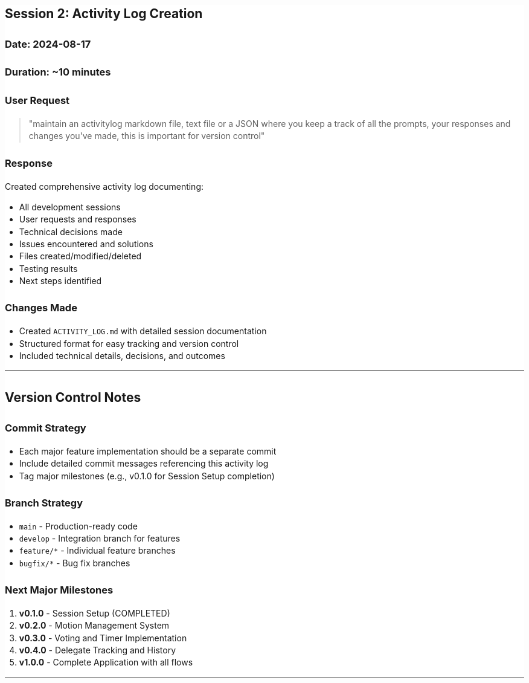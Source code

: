 
## Session 2: Activity Log Creation

### Date: 2024-08-17
### Duration: ~10 minutes

### User Request
> "maintain an activitylog markdown file, text file or a JSON where you keep a track of all the prompts, your responses and changes you've made, this is important for version control"

### Response
Created comprehensive activity log documenting:
- All development sessions
- User requests and responses
- Technical decisions made
- Issues encountered and solutions
- Files created/modified/deleted
- Testing results
- Next steps identified

### Changes Made
- Created `ACTIVITY_LOG.md` with detailed session documentation
- Structured format for easy tracking and version control
- Included technical details, decisions, and outcomes

---

## Version Control Notes

### Commit Strategy
- Each major feature implementation should be a separate commit
- Include detailed commit messages referencing this activity log
- Tag major milestones (e.g., v0.1.0 for Session Setup completion)

### Branch Strategy
- `main` - Production-ready code
- `develop` - Integration branch for features
- `feature/*` - Individual feature branches
- `bugfix/*` - Bug fix branches

### Next Major Milestones
1. **v0.1.0** - Session Setup (COMPLETED)
2. **v0.2.0** - Motion Management System
3. **v0.3.0** - Voting and Timer Implementation
4. **v0.4.0** - Delegate Tracking and History
5. **v1.0.0** - Complete Application with all flows

---
